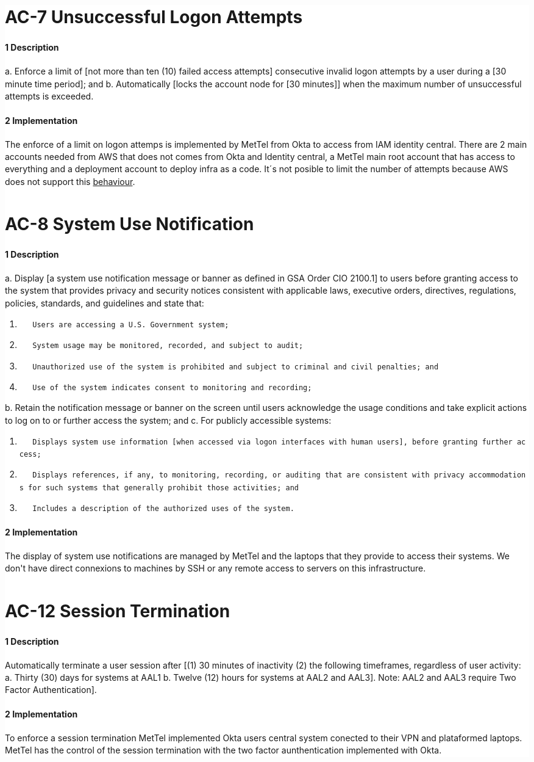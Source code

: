 
# AC-7 Unsuccessful Logon Attempts
#### 1 Description
a. Enforce a limit of [not more than ten (10) failed access attempts] consecutive invalid logon attempts by a user during a [30 minute time period]; and
b. Automatically [locks the account node for [30 minutes]] when the maximum number of unsuccessful attempts is exceeded.
#### 2 Implementation
The enforce of a limit on logon attemps is implemented by MetTel from Okta to access from IAM identity central. There are 2 main accounts needed from AWS that does not comes from Okta and Identity central, a MetTel main root account that has access to everything and a deployment account to deploy infra as a code. It´s not posible to limit the number of attempts because AWS does not support this [behaviour](https://docs.aws.amazon.com/IAM/latest/UserGuide/id_credentials_passwords_account-policy.html#password-policy-rules).


# AC-8 System Use Notification
#### 1 Description
a.        Display [a system use notification message or banner as defined in GSA Order CIO 2100.1] to users before granting access to the system that provides privacy and security notices consistent with applicable laws, executive orders, directives, regulations, policies, standards, and guidelines and state that:
1.        Users are accessing a U.S. Government system;
2.        System usage may be monitored, recorded, and subject to audit;
3.        Unauthorized use of the system is prohibited and subject to criminal and civil penalties; and
4.        Use of the system indicates consent to monitoring and recording;
b.        Retain the notification message or banner on the screen until users acknowledge the usage conditions and take explicit actions to log on to or further access the system; and
c.        For publicly accessible systems:
1.        Displays system use information [when accessed via logon interfaces with human users], before granting further access;
2.        Displays references, if any, to monitoring, recording, or auditing that are consistent with privacy accommodations for such systems that generally prohibit those activities; and
3.        Includes a description of the authorized uses of the system.
#### 2 Implementation
The display of system use notifications are managed by MetTel and the laptops that they provide to access their systems. We don't have direct connexions to machines by SSH or any remote access to servers on this infrastructure.

# AC-12 Session Termination
#### 1 Description
Automatically terminate a user session after [(1) 30 minutes of inactivity (2) the following timeframes, regardless of user activity: a. Thirty (30) days for systems at AAL1 b. Twelve (12) hours for systems at AAL2 and AAL3]. Note: AAL2 and AAL3 require Two Factor Authentication].
#### 2 Implementation
To enforce a session termination MetTel implemented Okta users central system conected to their VPN and plataformed laptops. MetTel has the control of the session termination with the two factor aunthentication implemented with Okta.
